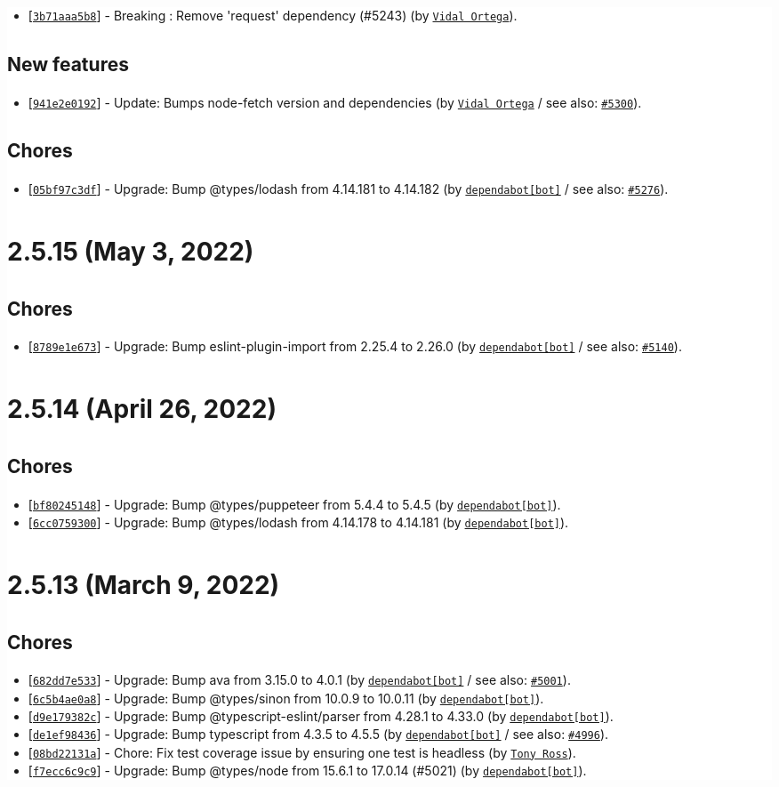 * [[`3b71aaa5b8`](https://github.com/webhintio/hint/commit/3b71aaa5b8bae23ea0597912b5328a5785ab377c)] - Breaking : Remove 'request' dependency (#5243) (by [`Vidal Ortega`](https://github.com/vidorteg)).

## New features

* [[`941e2e0192`](https://github.com/webhintio/hint/commit/941e2e0192b6ea70abb481594c3ab177771f81f3)] - Update: Bumps node-fetch version and dependencies (by [`Vidal Ortega`](https://github.com/vidorteg) / see also: [`#5300`](https://github.com/webhintio/hint/issues/5300)).

## Chores

* [[`05bf97c3df`](https://github.com/webhintio/hint/commit/05bf97c3df929f188a1468405d64d29889134904)] - Upgrade: Bump @types/lodash from 4.14.181 to 4.14.182 (by [`dependabot[bot]`](https://github.com/apps/dependabot) / see also: [`#5276`](https://github.com/webhintio/hint/issues/5276)).


# 2.5.15 (May 3, 2022)

## Chores

* [[`8789e1e673`](https://github.com/webhintio/hint/commit/8789e1e67334c34290065b30b676f0125f288ad4)] - Upgrade: Bump eslint-plugin-import from 2.25.4 to 2.26.0 (by [`dependabot[bot]`](https://github.com/apps/dependabot) / see also: [`#5140`](https://github.com/webhintio/hint/issues/5140)).


# 2.5.14 (April 26, 2022)

## Chores

* [[`bf80245148`](https://github.com/webhintio/hint/commit/bf802451483a1b8928640475911d94a4d23da142)] - Upgrade: Bump @types/puppeteer from 5.4.4 to 5.4.5 (by [`dependabot[bot]`](https://github.com/apps/dependabot)).
* [[`6cc0759300`](https://github.com/webhintio/hint/commit/6cc07593004752d69f22d8b505ce50452394f976)] - Upgrade: Bump @types/lodash from 4.14.178 to 4.14.181 (by [`dependabot[bot]`](https://github.com/apps/dependabot)).


# 2.5.13 (March 9, 2022)

## Chores

* [[`682dd7e533`](https://github.com/webhintio/hint/commit/682dd7e5333459ad7a0331cc86316c41f2042323)] - Upgrade: Bump ava from 3.15.0 to 4.0.1 (by [`dependabot[bot]`](https://github.com/apps/dependabot) / see also: [`#5001`](https://github.com/webhintio/hint/issues/5001)).
* [[`6c5b4ae0a8`](https://github.com/webhintio/hint/commit/6c5b4ae0a85f5a98ff85b4f9566051c2c2cea00d)] - Upgrade: Bump @types/sinon from 10.0.9 to 10.0.11 (by [`dependabot[bot]`](https://github.com/apps/dependabot)).
* [[`d9e179382c`](https://github.com/webhintio/hint/commit/d9e179382c8f4ffd60cf35f8b962a29a76b0b72f)] - Upgrade: Bump @typescript-eslint/parser from 4.28.1 to 4.33.0 (by [`dependabot[bot]`](https://github.com/apps/dependabot)).
* [[`de1ef98436`](https://github.com/webhintio/hint/commit/de1ef9843660c912f6a4e05ee741d25c6eddd01e)] - Upgrade: Bump typescript from 4.3.5 to 4.5.5 (by [`dependabot[bot]`](https://github.com/apps/dependabot) / see also: [`#4996`](https://github.com/webhintio/hint/issues/4996)).
* [[`08bd22131a`](https://github.com/webhintio/hint/commit/08bd22131a6f4831fc0291ec78e9aea4087a3b43)] - Chore: Fix test coverage issue by ensuring one test is headless (by [`Tony Ross`](https://github.com/antross)).
* [[`f7ecc6c9c9`](https://github.com/webhintio/hint/commit/f7ecc6c9c98206688fdc203912afe98d713f3777)] - Upgrade: Bump @types/node from 15.6.1 to 17.0.14 (#5021) (by [`dependabot[bot]`](https://github.com/apps/dependabot)).